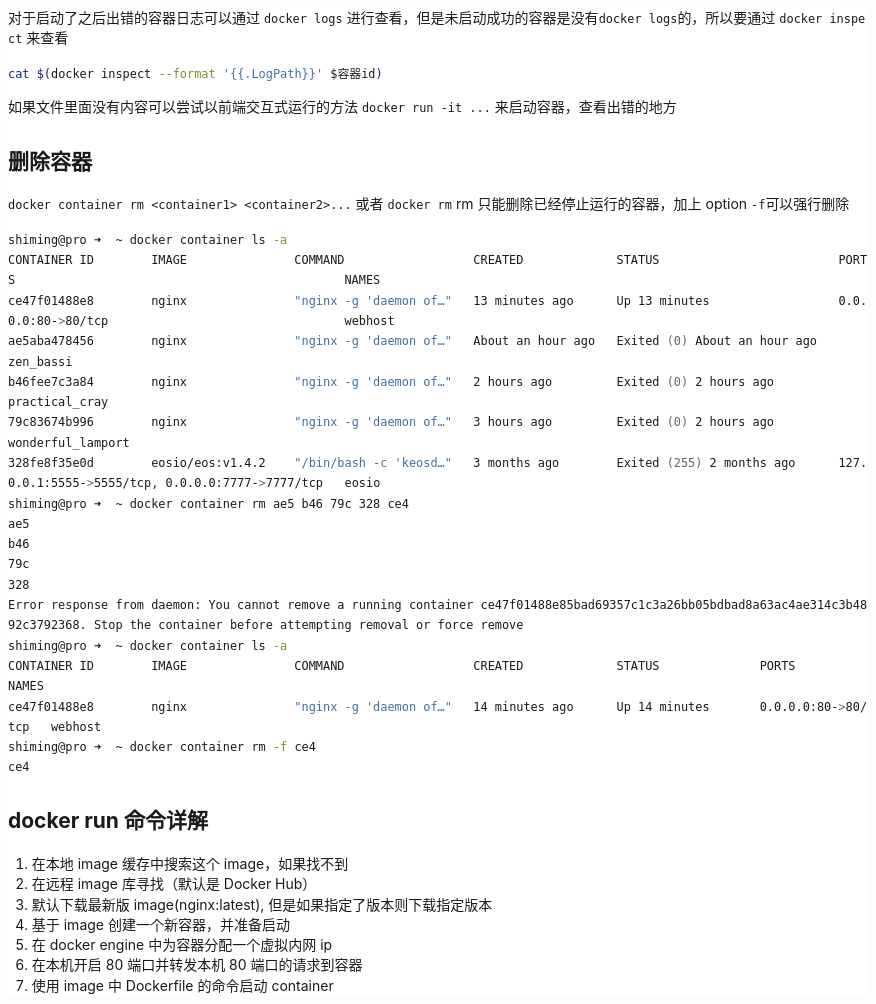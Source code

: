 对于启动了之后出错的容器日志可以通过 `docker logs` 进行查看，但是未启动成功的容器是没有`docker logs`的，所以要通过 `docker inspect` 来查看

```bash
cat $(docker inspect --format '{{.LogPath}}' $容器id)
```

如果文件里面没有内容可以尝试以前端交互式运行的方法 `docker run -it ...` 来启动容器，查看出错的地方

## 删除容器

`docker container rm <container1> <container2>...` 或者 `docker rm` rm 只能删除已经停止运行的容器，加上 option `-f`可以强行删除

```zsh
shiming@pro ➜  ~ docker container ls -a
CONTAINER ID        IMAGE               COMMAND                  CREATED             STATUS                         PORTS                                              NAMES
ce47f01488e8        nginx               "nginx -g 'daemon of…"   13 minutes ago      Up 13 minutes                  0.0.0.0:80->80/tcp                                 webhost
ae5aba478456        nginx               "nginx -g 'daemon of…"   About an hour ago   Exited (0) About an hour ago                                                      zen_bassi
b46fee7c3a84        nginx               "nginx -g 'daemon of…"   2 hours ago         Exited (0) 2 hours ago                                                            practical_cray
79c83674b996        nginx               "nginx -g 'daemon of…"   3 hours ago         Exited (0) 2 hours ago                                                            wonderful_lamport
328fe8f35e0d        eosio/eos:v1.4.2    "/bin/bash -c 'keosd…"   3 months ago        Exited (255) 2 months ago      127.0.0.1:5555->5555/tcp, 0.0.0.0:7777->7777/tcp   eosio
shiming@pro ➜  ~ docker container rm ae5 b46 79c 328 ce4
ae5
b46
79c
328
Error response from daemon: You cannot remove a running container ce47f01488e85bad69357c1c3a26bb05bdbad8a63ac4ae314c3b4892c3792368. Stop the container before attempting removal or force remove
shiming@pro ➜  ~ docker container ls -a
CONTAINER ID        IMAGE               COMMAND                  CREATED             STATUS              PORTS                NAMES
ce47f01488e8        nginx               "nginx -g 'daemon of…"   14 minutes ago      Up 14 minutes       0.0.0.0:80->80/tcp   webhost
shiming@pro ➜  ~ docker container rm -f ce4
ce4
```

## docker run 命令详解

1. 在本地 image 缓存中搜索这个 image，如果找不到
2. 在远程 image 库寻找（默认是 Docker Hub）
3. 默认下载最新版 image(nginx:latest), 但是如果指定了版本则下载指定版本
4. 基于 image 创建一个新容器，并准备启动
5. 在 docker engine 中为容器分配一个虚拟内网 ip
6. 在本机开启 80 端口并转发本机 80 端口的请求到容器
7. 使用 image 中 Dockerfile 的命令启动 container
